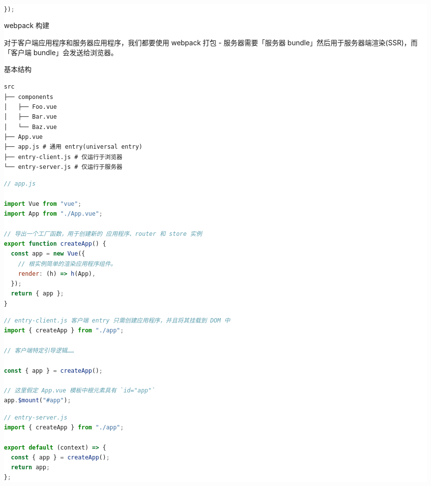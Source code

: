 ```js
});
```

webpack 构建

对于客户端应用程序和服务器应用程序，我们都要使用 webpack 打包 - 服务器需要「服务器 bundle」然后用于服务器端渲染(SSR)，而「客户端 bundle」会发送给浏览器。

基本结构

```
src
├── components
│   ├── Foo.vue
│   ├── Bar.vue
│   └── Baz.vue
├── App.vue
├── app.js # 通用 entry(universal entry)
├── entry-client.js # 仅运行于浏览器
└── entry-server.js # 仅运行于服务器
```

```js
// app.js

import Vue from "vue";
import App from "./App.vue";

// 导出一个工厂函数，用于创建新的 应用程序、router 和 store 实例
export function createApp() {
  const app = new Vue({
    // 根实例简单的渲染应用程序组件。
    render: (h) => h(App),
  });
  return { app };
}
```

```js
// entry-client.js 客户端 entry 只需创建应用程序，并且将其挂载到 DOM 中
import { createApp } from "./app";

// 客户端特定引导逻辑……

const { app } = createApp();

// 这里假定 App.vue 模板中根元素具有 `id="app"`
app.$mount("#app");
```

```js
// entry-server.js
import { createApp } from "./app";

export default (context) => {
  const { app } = createApp();
  return app;
};
```
